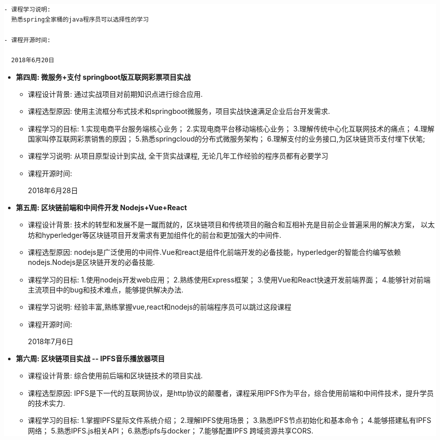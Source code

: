     - 课程学习说明:
      熟悉spring全家桶的java程序员可以选择性的学习

    - 课程开源时间:

      2018年6月20日

 - **第四周: 微服务+支付 springboot版互联网彩票项目实战**
    - 课程设计背景:
      通过实战项目对前期知识点进行综合应用.

    - 课程选型原因:
      使用主流框分布式技术和springboot微服务，项目实战快速满足企业后台开发需求.

    - 课程学习的目标:
      1.实现电商平台服务端核心业务；
      2.实现电商平台移动端核心业务；
      3.理解传统中心化互联网技术的痛点；
      4.理解国家叫停互联网彩票销售的原因；
      5.熟悉springcloud的分布式微服务架构；
      6.理解支付的业务接口,为区块链货币支付埋下伏笔;

    - 课程学习说明:
      从项目原型设计到实战, 全干货实战课程, 无论几年工作经验的程序员都有必要学习

    - 课程开源时间:

      2018年6月28日

 - **第五周: 区块链前端和中间件开发 Nodejs+Vue+React**
    - 课程设计背景:
      技术的转型和发展不是一蹴而就的，区块链项目和传统项目的融合和互相补充是目前企业普遍采用的解决方案， 以太坊和hyperledger等区块链项目开发需求有更加组件化的前台和更加强大的中间件.
    - 课程选型原因:
      nodejs是广泛使用的中间件.Vue和react是组件化前端开发的必备技能，hyperledger的智能合约编写依赖nodejs.Nodejs是区块链开发的必备技能.

    - 课程学习的目标:
      1.使用nodejs开发web应用； 
      2.熟练使用Express框架；
      3.使用Vue和React快速开发前端界面； 
      4.能够针对前端主流项目中的bug和技术难点，能够提供解决办法.

    - 课程学习说明:
      经验丰富,熟练掌握vue,react和nodejs的前端程序员可以跳过这段课程

    - 课程开源时间:

      2018年7月6日

- **第六周: 区块链项目实战 -- IPFS音乐播放器项目**
    - 课程设计背景:
      综合使用前后端和区块链技术的项目实战.

    - 课程选型原因:
      IPFS是下一代的互联网协议，是http协议的颠覆者，课程采用IPFS作为平台，综合使用前端和中间件技术，提升学员的技术实力.

    - 课程学习的目标:
      1.掌握IPFS星际文件系统介绍；
      2.理解IPFS使用场景； 
      3.熟悉IPFS节点初始化和基本命令；
      4.能够搭建私有IPFS网络；
      5.熟悉IPFS.js相关API；
      6.熟悉ipfs与docker；
      7.能够配置IPFS 跨域资源共享CORS.
